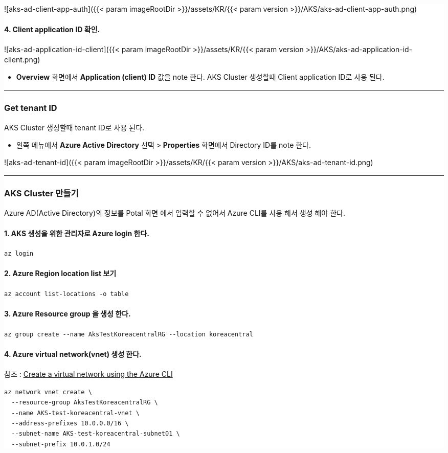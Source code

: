 ![aks-ad-client-app-auth]({{< param imageRootDir >}}/assets/KR/{{< param version >}}/AKS/aks-ad-client-app-auth.png)


#### 4. Client application ID 확인.

![aks-ad-application-id-client]({{< param imageRootDir >}}/assets/KR/{{< param version >}}/AKS/aks-ad-application-id-client.png)

  - **Overview** 화면에서 **Application (client) ID** 값을 note 한다. AKS Cluster 생성할때 Client application ID로 사용 된다.

----

### Get tenant ID

AKS Cluster 생성할때 tenant ID로 사용 된다.

* 왼쪽 메뉴에서 **Azure Active Directory** 선택 > **Properties** 화면에서 Directory ID를 note 한다.

![aks-ad-tenant-id]({{< param imageRootDir >}}/assets/KR/{{< param version >}}/AKS/aks-ad-tenant-id.png)

----

### AKS Cluster 만들기  
Azure AD(Active Directory)의 정보를 Potal 화면 에서 입력할 수 없어서 Azure CLI를 사용 해서 생성 해야 한다.

#### 1. AKS 생성을 위한 관리자로 Azure login 한다.

```
az login
```

#### 2. Azure Region location list 보기

```
az account list-locations -o table
```

#### 3. Azure Resource group 을 생성 한다. 

```
az group create --name AksTestKoreacentralRG --location koreacentral
```

#### 4. Azure virtual network(vnet) 생성 한다.  
  참조 : [Create a virtual network using the Azure CLI](https://docs.microsoft.com/ko-kr/azure/virtual-network/quick-create-cli#create-virtual-machines)

  ```
  az network vnet create \
    --resource-group AksTestKoreacentralRG \
    --name AKS-test-koreacentral-vnet \
    --address-prefixes 10.0.0.0/16 \
    --subnet-name AKS-test-koreacentral-subnet01 \
    --subnet-prefix 10.0.1.0/24
  ```
